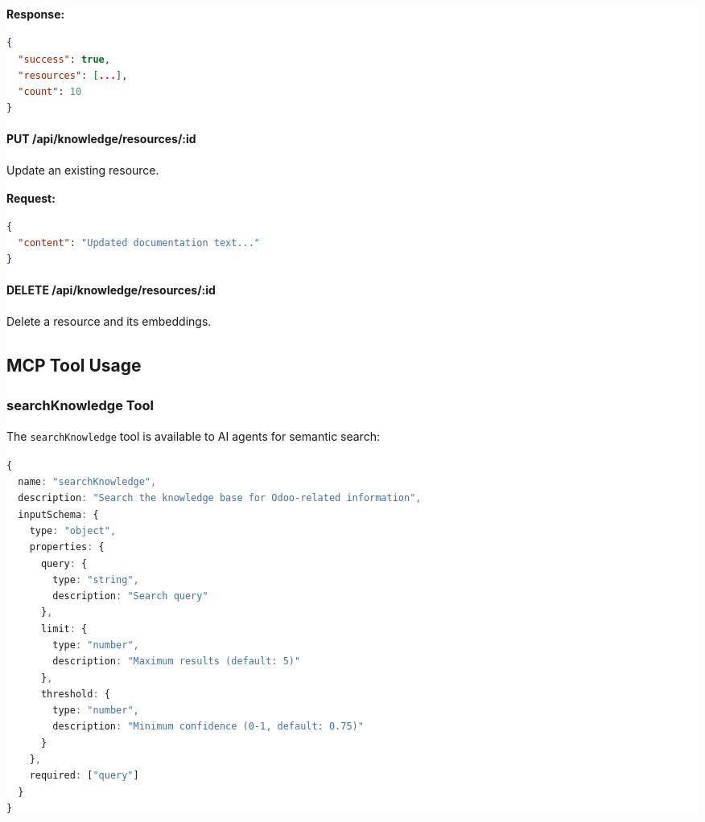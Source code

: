 **Response:**
```json
{
  "success": true,
  "resources": [...],
  "count": 10
}
```

#### PUT /api/knowledge/resources/:id
Update an existing resource.

**Request:**
```json
{
  "content": "Updated documentation text..."
}
```

#### DELETE /api/knowledge/resources/:id
Delete a resource and its embeddings.

## MCP Tool Usage

### searchKnowledge Tool

The `searchKnowledge` tool is available to AI agents for semantic search:

```typescript
{
  name: "searchKnowledge",
  description: "Search the knowledge base for Odoo-related information",
  inputSchema: {
    type: "object",
    properties: {
      query: {
        type: "string",
        description: "Search query"
      },
      limit: {
        type: "number",
        description: "Maximum results (default: 5)"
      },
      threshold: {
        type: "number",
        description: "Minimum confidence (0-1, default: 0.75)"
      }
    },
    required: ["query"]
  }
}
```
